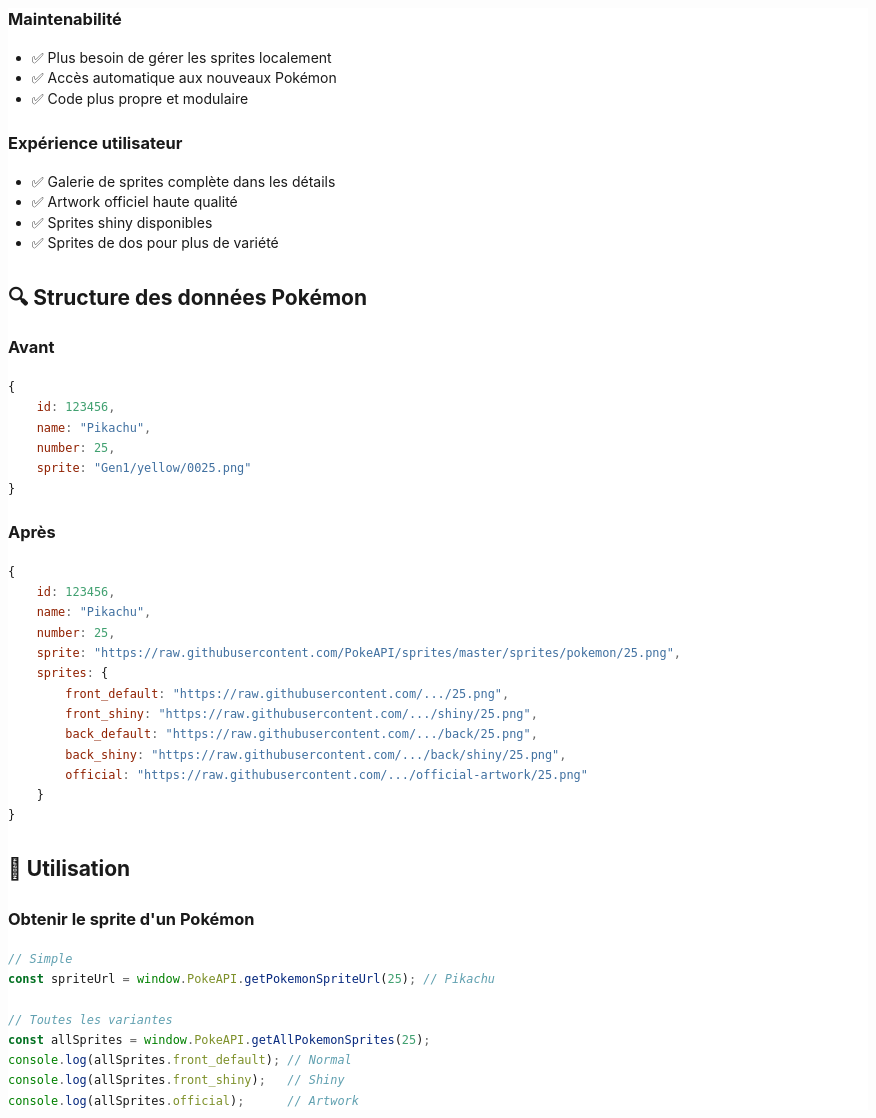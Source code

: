 ### Maintenabilité
- ✅ Plus besoin de gérer les sprites localement
- ✅ Accès automatique aux nouveaux Pokémon
- ✅ Code plus propre et modulaire

### Expérience utilisateur
- ✅ Galerie de sprites complète dans les détails
- ✅ Artwork officiel haute qualité
- ✅ Sprites shiny disponibles
- ✅ Sprites de dos pour plus de variété

## 🔍 Structure des données Pokémon

### Avant
```javascript
{
    id: 123456,
    name: "Pikachu",
    number: 25,
    sprite: "Gen1/yellow/0025.png"
}
```

### Après
```javascript
{
    id: 123456,
    name: "Pikachu",
    number: 25,
    sprite: "https://raw.githubusercontent.com/PokeAPI/sprites/master/sprites/pokemon/25.png",
    sprites: {
        front_default: "https://raw.githubusercontent.com/.../25.png",
        front_shiny: "https://raw.githubusercontent.com/.../shiny/25.png",
        back_default: "https://raw.githubusercontent.com/.../back/25.png",
        back_shiny: "https://raw.githubusercontent.com/.../back/shiny/25.png",
        official: "https://raw.githubusercontent.com/.../official-artwork/25.png"
    }
}
```

## 🚀 Utilisation

### Obtenir le sprite d'un Pokémon
```javascript
// Simple
const spriteUrl = window.PokeAPI.getPokemonSpriteUrl(25); // Pikachu

// Toutes les variantes
const allSprites = window.PokeAPI.getAllPokemonSprites(25);
console.log(allSprites.front_default); // Normal
console.log(allSprites.front_shiny);   // Shiny
console.log(allSprites.official);      // Artwork
```
